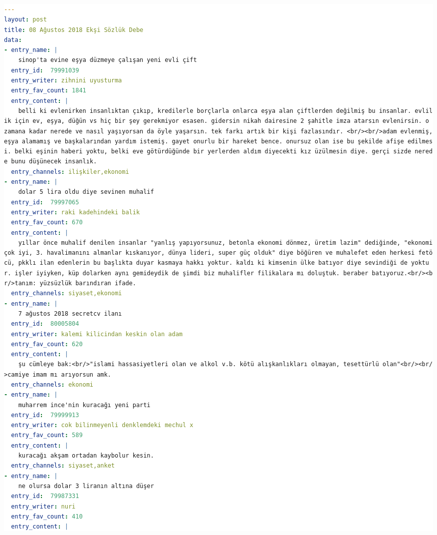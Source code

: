 ```yaml
---
layout: post
title: 08 Ağustos 2018 Ekşi Sözlük Debe
data:
- entry_name: |
    sinop'ta evine eşya düzmeye çalışan yeni evli çift
  entry_id:  79991039
  entry_writer: zihnini uyusturma
  entry_fav_count: 1841
  entry_content: |
    belli ki evlenirken insanlıktan çıkıp, kredilerle borçlarla onlarca eşya alan çiftlerden değilmiş bu insanlar. evlilik için ev, eşya, düğün vs hiç bir şey gerekmiyor esasen. gidersin nikah dairesine 2 şahitle imza atarsın evlenirsin. o zamana kadar nerede ve nasıl yaşıyorsan da öyle yaşarsın. tek farkı artık bir kişi fazlasındır. <br/><br/>adam evlenmiş, eşya alamamış ve başkalarından yardım istemiş. gayet onurlu bir hareket bence. onursuz olan ise bu şekilde afişe edilmesi. belki eşinin haberi yoktu, belki eve götürdüğünde bir yerlerden aldım diyecekti kız üzülmesin diye. gerçi sizde nerede bunu düşünecek insanlık.
  entry_channels: ilişkiler,ekonomi
- entry_name: |
    dolar 5 lira oldu diye sevinen muhalif
  entry_id:  79997065
  entry_writer: raki kadehindeki balik
  entry_fav_count: 670
  entry_content: |
    yıllar önce muhalif denilen insanlar "yanlış yapıyorsunuz, betonla ekonomi dönmez, üretim lazim" dediğinde, "ekonomi çok iyi, 3. havalimanını almanlar kıskanıyor, dünya lideri, super güç olduk" diye böğüren ve muhalefet eden herkesi fetöcü, pkklı ilan edenlerin bu başlıkta duyar kasmaya hakkı yoktur. kaldı ki kimsenin ülke batıyor diye sevindiği de yoktur. işler iyiyken, küp dolarken aynı gemideydik de şimdi biz muhalifler filikalara mı doluştuk. beraber batıyoruz.<br/><br/>tanım: yüzsüzlük barındıran ifade.
  entry_channels: siyaset,ekonomi
- entry_name: |
    7 ağustos 2018 secretcv ilanı
  entry_id:  80005804
  entry_writer: kalemi kilicindan keskin olan adam
  entry_fav_count: 620
  entry_content: |
    şu cümleye bak:<br/>"islami hassasiyetleri olan ve alkol v.b. kötü alışkanlıkları olmayan, tesettürlü olan"<br/><br/>camiye imam mı arıyorsun amk.
  entry_channels: ekonomi
- entry_name: |
    muharrem ince'nin kuracağı yeni parti
  entry_id:  79999913
  entry_writer: cok bilinmeyenli denklemdeki mechul x
  entry_fav_count: 589
  entry_content: |
    kuracağı akşam ortadan kaybolur kesin.
  entry_channels: siyaset,anket
- entry_name: |
    ne olursa dolar 3 liranın altına düşer
  entry_id:  79987331
  entry_writer: nuri
  entry_fav_count: 410
  entry_content: |
```